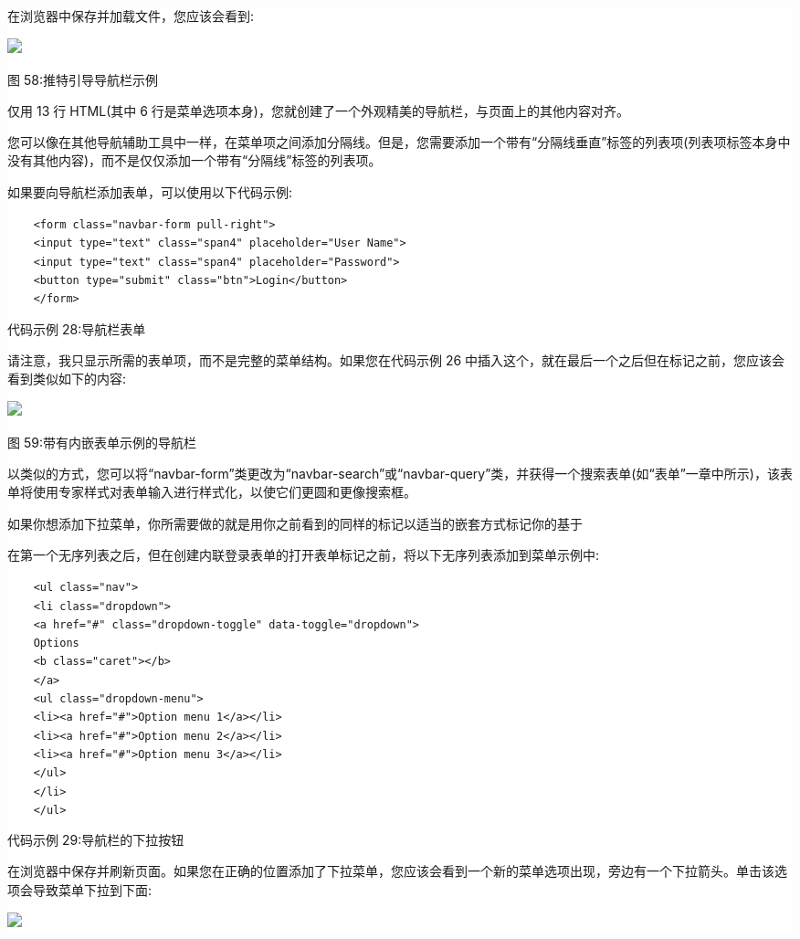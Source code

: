 在浏览器中保存并加载文件，您应该会看到:

![](../Images/image061.jpg)

图 58:推特引导导航栏示例

仅用 13 行 HTML(其中 6 行是菜单选项本身)，您就创建了一个外观精美的导航栏，与页面上的其他内容对齐。

您可以像在其他导航辅助工具中一样，在菜单项之间添加分隔线。但是，您需要添加一个带有“分隔线垂直”标签的列表项(列表项标签本身中没有其他内容)，而不是仅仅添加一个带有“分隔线”标签的列表项。

如果要向导航栏添加表单，可以使用以下代码示例:

```
    <form class="navbar-form pull-right">
    <input type="text" class="span4" placeholder="User Name">
    <input type="text" class="span4" placeholder="Password">
    <button type="submit" class="btn">Login</button>
    </form>

```

代码示例 28:导航栏表单

请注意，我只显示所需的表单项，而不是完整的菜单结构。如果您在代码示例 26 中插入这个，就在最后一个之后但在标记之前，您应该会看到类似如下的内容:

![](../Images/image062.jpg)

图 59:带有内嵌表单示例的导航栏

以类似的方式，您可以将“navbar-form”类更改为“navbar-search”或“navbar-query”类，并获得一个搜索表单(如“表单”一章中所示)，该表单将使用专家样式对表单输入进行样式化，以使它们更圆和更像搜索框。

如果你想添加下拉菜单，你所需要做的就是用你之前看到的同样的标记以适当的嵌套方式标记你的基于

在第一个无序列表之后，但在创建内联登录表单的打开表单标记之前，将以下无序列表添加到菜单示例中:

```
    <ul class="nav">
    <li class="dropdown">
    <a href="#" class="dropdown-toggle" data-toggle="dropdown">
    Options
    <b class="caret"></b>
    </a>
    <ul class="dropdown-menu">
    <li><a href="#">Option menu 1</a></li>
    <li><a href="#">Option menu 2</a></li>
    <li><a href="#">Option menu 3</a></li>
    </ul>
    </li>
    </ul>

```

代码示例 29:导航栏的下拉按钮

在浏览器中保存并刷新页面。如果您在正确的位置添加了下拉菜单，您应该会看到一个新的菜单选项出现，旁边有一个下拉箭头。单击该选项会导致菜单下拉到下面:

![](../Images/image063.jpg)
